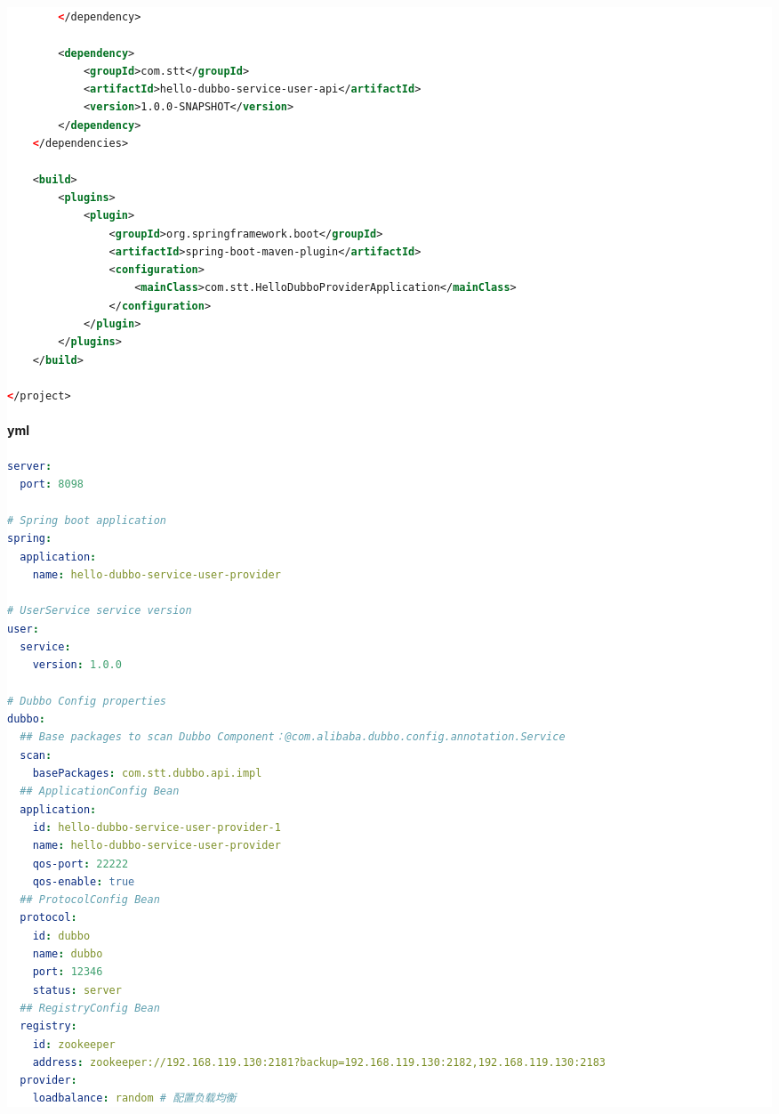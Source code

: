 ```xml
		</dependency>

		<dependency>
			<groupId>com.stt</groupId>
			<artifactId>hello-dubbo-service-user-api</artifactId>
			<version>1.0.0-SNAPSHOT</version>
		</dependency>
	</dependencies>

	<build>
		<plugins>
			<plugin>
				<groupId>org.springframework.boot</groupId>
				<artifactId>spring-boot-maven-plugin</artifactId>
				<configuration>
					<mainClass>com.stt.HelloDubboProviderApplication</mainClass>
				</configuration>
			</plugin>
		</plugins>
	</build>

</project>
```



#### yml

```yaml
server:
  port: 8098

# Spring boot application
spring:
  application:
    name: hello-dubbo-service-user-provider

# UserService service version
user:
  service:
    version: 1.0.0

# Dubbo Config properties
dubbo:
  ## Base packages to scan Dubbo Component：@com.alibaba.dubbo.config.annotation.Service
  scan:
    basePackages: com.stt.dubbo.api.impl
  ## ApplicationConfig Bean
  application:
    id: hello-dubbo-service-user-provider-1
    name: hello-dubbo-service-user-provider
    qos-port: 22222
    qos-enable: true
  ## ProtocolConfig Bean
  protocol:
    id: dubbo
    name: dubbo
    port: 12346
    status: server
  ## RegistryConfig Bean
  registry:
    id: zookeeper
    address: zookeeper://192.168.119.130:2181?backup=192.168.119.130:2182,192.168.119.130:2183
  provider:
    loadbalance: random # 配置负载均衡
```